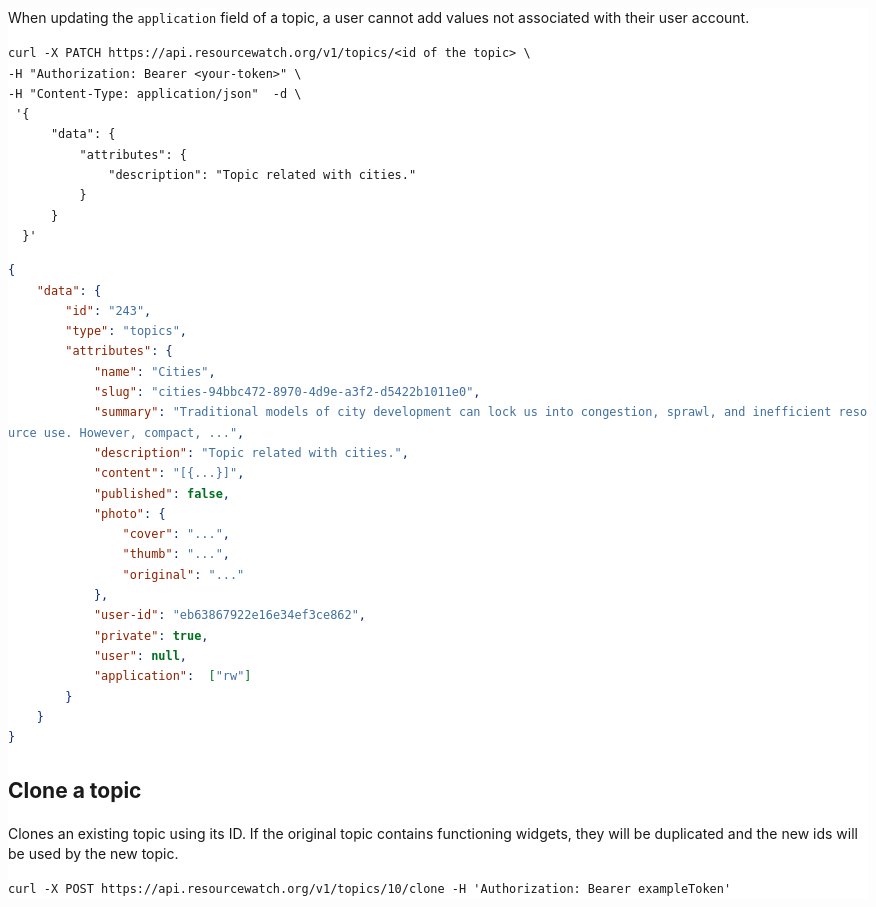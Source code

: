 When updating the `application` field of a topic, a user cannot add values not associated with their user account.

```shell
curl -X PATCH https://api.resourcewatch.org/v1/topics/<id of the topic> \
-H "Authorization: Bearer <your-token>" \
-H "Content-Type: application/json"  -d \
 '{
      "data": {
          "attributes": {
              "description": "Topic related with cities."
          }
      }
  }'
```

```json
{
    "data": {
        "id": "243",
        "type": "topics",
        "attributes": {
            "name": "Cities",
            "slug": "cities-94bbc472-8970-4d9e-a3f2-d5422b1011e0",
            "summary": "Traditional models of city development can lock us into congestion, sprawl, and inefficient resource use. However, compact, ...",
            "description": "Topic related with cities.",
            "content": "[{...}]",
            "published": false,
            "photo": {
                "cover": "...",
                "thumb": "...",
                "original": "..."
            },
            "user-id": "eb63867922e16e34ef3ce862",
            "private": true,
            "user": null,
            "application":  ["rw"]
        }
    }
}
```

## Clone a topic

Clones an existing topic using its ID.
If the original topic contains functioning widgets, they will be duplicated and the new ids will be used by the new topic.

```shell
curl -X POST https://api.resourcewatch.org/v1/topics/10/clone -H 'Authorization: Bearer exampleToken'
```
